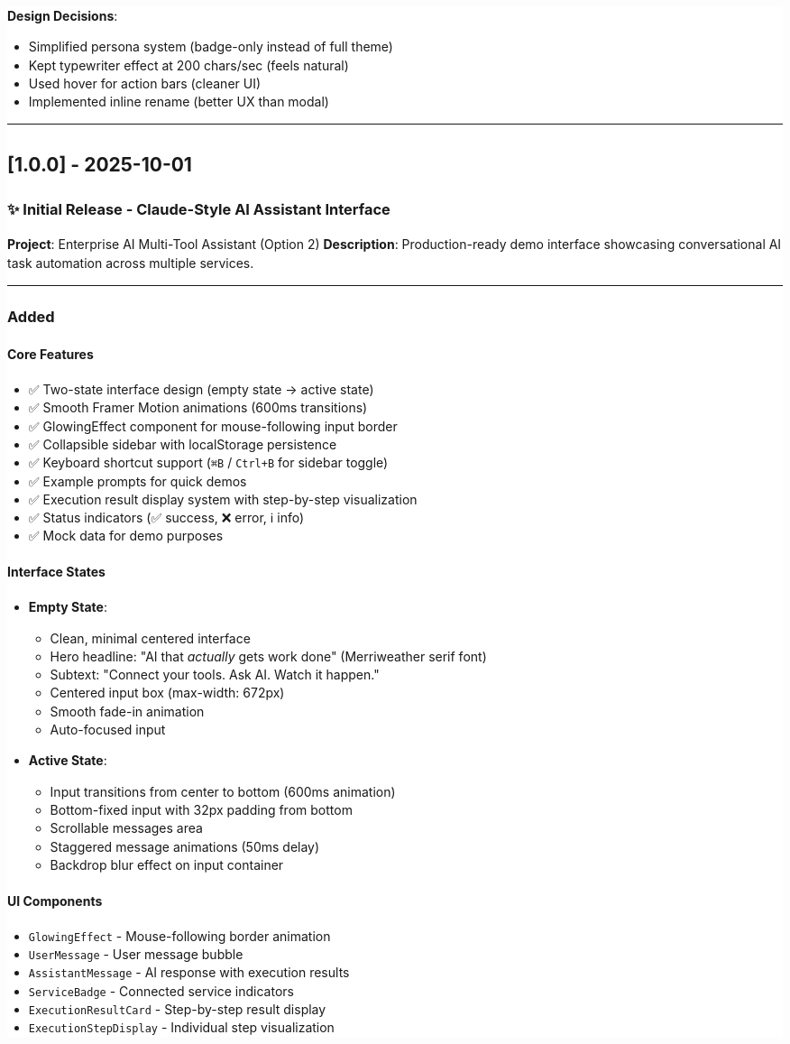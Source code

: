 **Design Decisions**:
- Simplified persona system (badge-only instead of full theme)
- Kept typewriter effect at 200 chars/sec (feels natural)
- Used hover for action bars (cleaner UI)
- Implemented inline rename (better UX than modal)

---

## [1.0.0] - 2025-10-01

### ✨ Initial Release - Claude-Style AI Assistant Interface

**Project**: Enterprise AI Multi-Tool Assistant (Option 2)
**Description**: Production-ready demo interface showcasing conversational AI task automation across multiple services.

---

### Added

#### **Core Features**
- ✅ Two-state interface design (empty state → active state)
- ✅ Smooth Framer Motion animations (600ms transitions)
- ✅ GlowingEffect component for mouse-following input border
- ✅ Collapsible sidebar with localStorage persistence
- ✅ Keyboard shortcut support (`⌘B` / `Ctrl+B` for sidebar toggle)
- ✅ Example prompts for quick demos
- ✅ Execution result display system with step-by-step visualization
- ✅ Status indicators (✅ success, ❌ error, ℹ️ info)
- ✅ Mock data for demo purposes

#### **Interface States**
- **Empty State**:
  - Clean, minimal centered interface
  - Hero headline: "AI that *actually* gets work done" (Merriweather serif font)
  - Subtext: "Connect your tools. Ask AI. Watch it happen."
  - Centered input box (max-width: 672px)
  - Smooth fade-in animation
  - Auto-focused input

- **Active State**:
  - Input transitions from center to bottom (600ms animation)
  - Bottom-fixed input with 32px padding from bottom
  - Scrollable messages area
  - Staggered message animations (50ms delay)
  - Backdrop blur effect on input container

#### **UI Components**
- `GlowingEffect` - Mouse-following border animation
- `UserMessage` - User message bubble
- `AssistantMessage` - AI response with execution results
- `ServiceBadge` - Connected service indicators
- `ExecutionResultCard` - Step-by-step result display
- `ExecutionStepDisplay` - Individual step visualization
